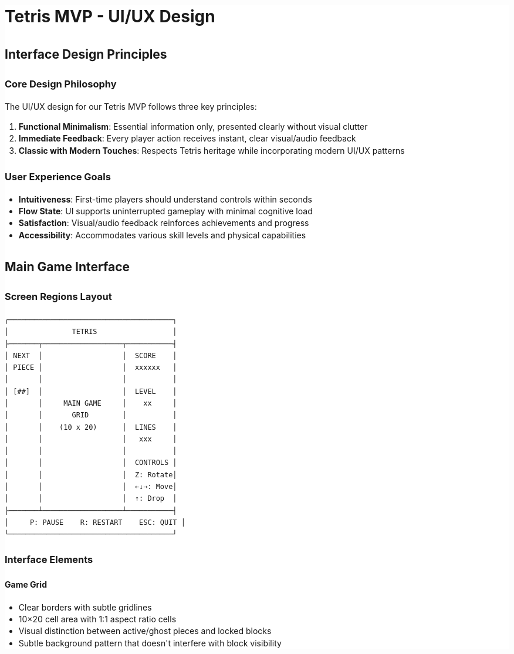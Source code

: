 # Tetris MVP - UI/UX Design

## Interface Design Principles

### Core Design Philosophy

The UI/UX design for our Tetris MVP follows three key principles:

1. **Functional Minimalism**: Essential information only, presented clearly without visual clutter
2. **Immediate Feedback**: Every player action receives instant, clear visual/audio feedback
3. **Classic with Modern Touches**: Respects Tetris heritage while incorporating modern UI/UX patterns

### User Experience Goals

- **Intuitiveness**: First-time players should understand controls within seconds
- **Flow State**: UI supports uninterrupted gameplay with minimal cognitive load
- **Satisfaction**: Visual/audio feedback reinforces achievements and progress
- **Accessibility**: Accommodates various skill levels and physical capabilities

## Main Game Interface

### Screen Regions Layout

```
┌───────────────────────────────────────┐
│               TETRIS                  │
├───────┬───────────────────┬───────────┤
│ NEXT  │                   │  SCORE    │
│ PIECE │                   │  xxxxxx   │
│       │                   │           │
│ [##]  │                   │  LEVEL    │
│       │     MAIN GAME     │    xx     │
│       │       GRID        │           │
│       │    (10 x 20)      │  LINES    │
│       │                   │   xxx     │
│       │                   │           │
│       │                   │  CONTROLS │
│       │                   │  Z: Rotate│
│       │                   │  ←↓→: Move│
│       │                   │  ↑: Drop  │
├───────┴───────────────────┴───────────┤
│     P: PAUSE    R: RESTART    ESC: QUIT │
└───────────────────────────────────────┘
```

### Interface Elements

#### Game Grid
- Clear borders with subtle gridlines 
- 10×20 cell area with 1:1 aspect ratio cells
- Visual distinction between active/ghost pieces and locked blocks
- Subtle background pattern that doesn't interfere with block visibility
